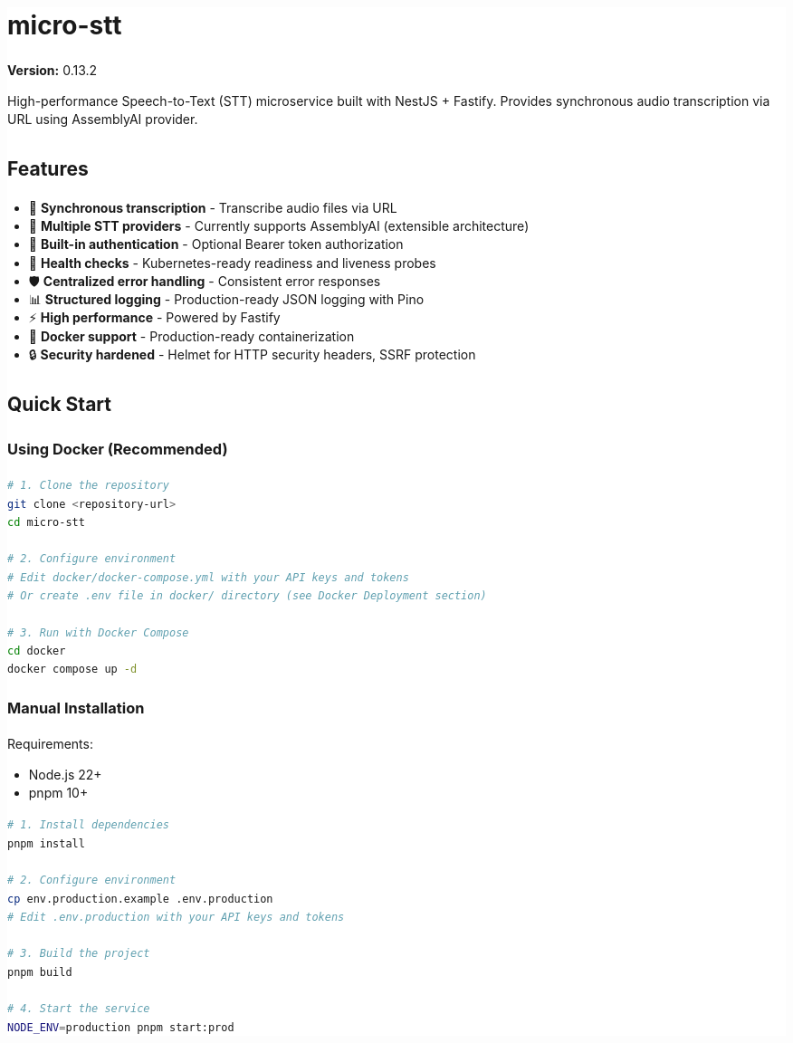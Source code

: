 # micro-stt

**Version:** 0.13.2

High-performance Speech-to-Text (STT) microservice built with NestJS + Fastify. Provides synchronous audio transcription via URL using AssemblyAI provider.

## Features

- 🎯 **Synchronous transcription** - Transcribe audio files via URL
- 🔌 **Multiple STT providers** - Currently supports AssemblyAI (extensible architecture)
- 🔐 **Built-in authentication** - Optional Bearer token authorization
- 🏥 **Health checks** - Kubernetes-ready readiness and liveness probes
- 🛡️ **Centralized error handling** - Consistent error responses
- 📊 **Structured logging** - Production-ready JSON logging with Pino
- ⚡ **High performance** - Powered by Fastify
- 🐳 **Docker support** - Production-ready containerization
- 🔒 **Security hardened** - Helmet for HTTP security headers, SSRF protection

## Quick Start

### Using Docker (Recommended)

```bash
# 1. Clone the repository
git clone <repository-url>
cd micro-stt

# 2. Configure environment
# Edit docker/docker-compose.yml with your API keys and tokens
# Or create .env file in docker/ directory (see Docker Deployment section)

# 3. Run with Docker Compose
cd docker
docker compose up -d
```

### Manual Installation

Requirements:

- Node.js 22+
- pnpm 10+

```bash
# 1. Install dependencies
pnpm install

# 2. Configure environment
cp env.production.example .env.production
# Edit .env.production with your API keys and tokens

# 3. Build the project
pnpm build

# 4. Start the service
NODE_ENV=production pnpm start:prod
```
